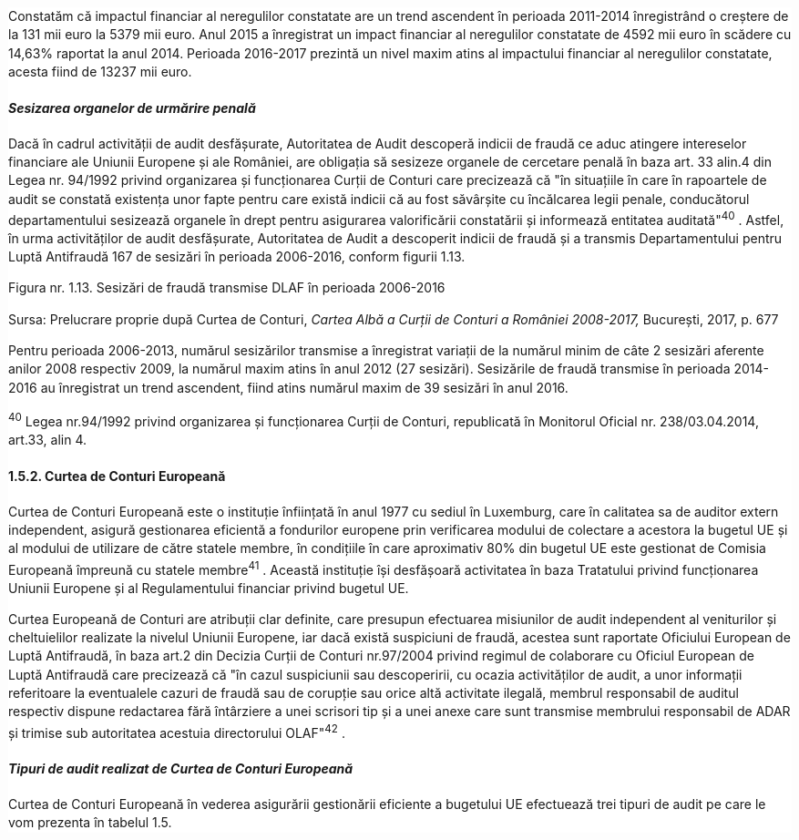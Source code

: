 Constatăm că impactul financiar al neregulilor constatate are un trend ascendent în perioada 2011-2014 înregistrând o creștere de la 131 mii euro la 5379 mii euro. Anul 2015 a înregistrat un impact financiar al neregulilor constatate de 4592 mii euro în scădere cu 14,63% raportat la anul 2014. Perioada 2016-2017 prezintă un nivel maxim atins al impactului financiar al neregulilor constatate, acesta fiind de 13237 mii euro.

#### *Sesizarea organelor de urmărire penală*

Dacă în cadrul activității de audit desfășurate, Autoritatea de Audit descoperă indicii de fraudă ce aduc atingere intereselor financiare ale Uniunii Europene și ale României, are obligația să sesizeze organele de cercetare penală în baza art. 33 alin.4 din Legea nr. 94/1992 privind organizarea și funcționarea Curții de Conturi care precizează că "în situațiile în care în rapoartele de audit se constată existența unor fapte pentru care există indicii că au fost săvârșite cu încălcarea legii penale, conducătorul departamentului sesizează organele în drept pentru asigurarea valorificării constatării și informează entitatea auditată"<sup>40</sup> . Astfel, în urma activităților de audit desfășurate, Autoritatea de Audit a descoperit indicii de fraudă și a transmis Departamentului pentru Luptă Antifraudă 167 de sesizări în perioada 2006-2016, conform figurii 1.13.

Figura nr. 1.13. Sesizări de fraudă transmise DLAF în perioada 2006-2016

Sursa: Prelucrare proprie după Curtea de Conturi, *Cartea Albă a Curții de Conturi a României 2008-2017,*  București, 2017, p. 677

Pentru perioada 2006-2013, numărul sesizărilor transmise a înregistrat variații de la numărul minim de câte 2 sesizări aferente anilor 2008 respectiv 2009, la numărul maxim atins în anul 2012 (27 sesizări). Sesizările de fraudă transmise în perioada 2014-2016 au înregistrat un trend ascendent, fiind atins numărul maxim de 39 sesizări în anul 2016.

<sup>40</sup> Legea nr.94/1992 privind organizarea și funcționarea Curții de Conturi, republicată în Monitorul Oficial nr. 238/03.04.2014, art.33, alin 4.

#### **1.5.2. Curtea de Conturi Europeană**

Curtea de Conturi Europeană este o instituție înființată în anul 1977 cu sediul în Luxemburg, care în calitatea sa de auditor extern independent, asigură gestionarea eficientă a fondurilor europene prin verificarea modului de colectare a acestora la bugetul UE și al modului de utilizare de către statele membre, în condițiile în care aproximativ 80% din bugetul UE este gestionat de Comisia Europeană împreună cu statele membre<sup>41</sup> . Această instituție își desfășoară activitatea în baza Tratatului privind funcționarea Uniunii Europene și al Regulamentului financiar privind bugetul UE.

Curtea Europeană de Conturi are atribuții clar definite, care presupun efectuarea misiunilor de audit independent al veniturilor și cheltuielilor realizate la nivelul Uniunii Europene, iar dacă există suspiciuni de fraudă, acestea sunt raportate Oficiului European de Luptă Antifraudă, în baza art.2 din Decizia Curții de Conturi nr.97/2004 privind regimul de colaborare cu Oficiul European de Luptă Antifraudă care precizează că "în cazul suspiciunii sau descoperirii, cu ocazia activităților de audit, a unor informații referitoare la eventualele cazuri de fraudă sau de corupție sau orice altă activitate ilegală, membrul responsabil de auditul respectiv dispune redactarea fără întârziere a unei scrisori tip și a unei anexe care sunt transmise membrului responsabil de ADAR și trimise sub autoritatea acestuia directorului OLAF"<sup>42</sup> .

#### *Tipuri de audit realizat de Curtea de Conturi Europeană*

Curtea de Conturi Europeană în vederea asigurării gestionării eficiente a bugetului UE efectuează trei tipuri de audit pe care le vom prezenta în tabelul 1.5.
